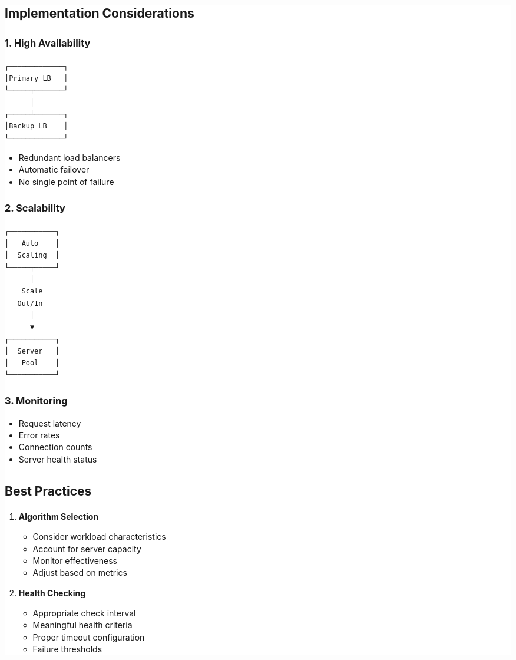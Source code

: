 ## Implementation Considerations

### 1. High Availability
```
┌─────────────┐
│Primary LB   │
└─────┬───────┘
      │
┌─────┴───────┐
│Backup LB    │
└─────────────┘
```
- Redundant load balancers
- Automatic failover
- No single point of failure

### 2. Scalability
```
┌───────────┐
│   Auto    │
│  Scaling  │
└─────┬─────┘
      │
    Scale
   Out/In
      │
      ▼
┌───────────┐
│  Server   │
│   Pool    │
└───────────┘
```

### 3. Monitoring
- Request latency
- Error rates
- Connection counts
- Server health status

## Best Practices

1. **Algorithm Selection**
   - Consider workload characteristics
   - Account for server capacity
   - Monitor effectiveness
   - Adjust based on metrics

2. **Health Checking**
   - Appropriate check interval
   - Meaningful health criteria
   - Proper timeout configuration
   - Failure thresholds
